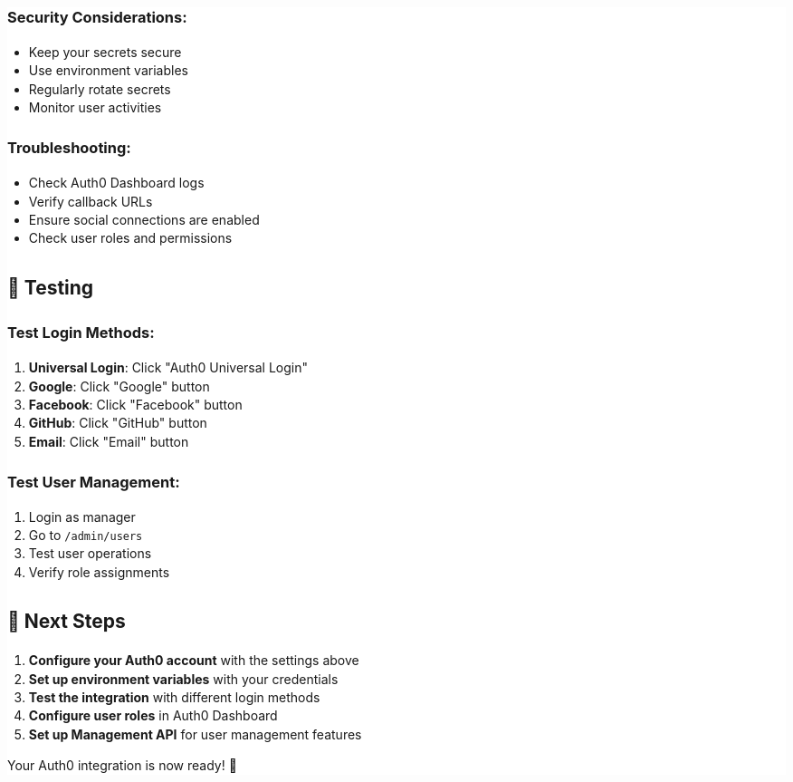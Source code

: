 ### **Security Considerations:**
- Keep your secrets secure
- Use environment variables
- Regularly rotate secrets
- Monitor user activities

### **Troubleshooting:**
- Check Auth0 Dashboard logs
- Verify callback URLs
- Ensure social connections are enabled
- Check user roles and permissions

## 📱 **Testing**

### **Test Login Methods:**
1. **Universal Login**: Click "Auth0 Universal Login"
2. **Google**: Click "Google" button
3. **Facebook**: Click "Facebook" button
4. **GitHub**: Click "GitHub" button
5. **Email**: Click "Email" button

### **Test User Management:**
1. Login as manager
2. Go to `/admin/users`
3. Test user operations
4. Verify role assignments

## 🎯 **Next Steps**

1. **Configure your Auth0 account** with the settings above
2. **Set up environment variables** with your credentials
3. **Test the integration** with different login methods
4. **Configure user roles** in Auth0 Dashboard
5. **Set up Management API** for user management features

Your Auth0 integration is now ready! 🎉
